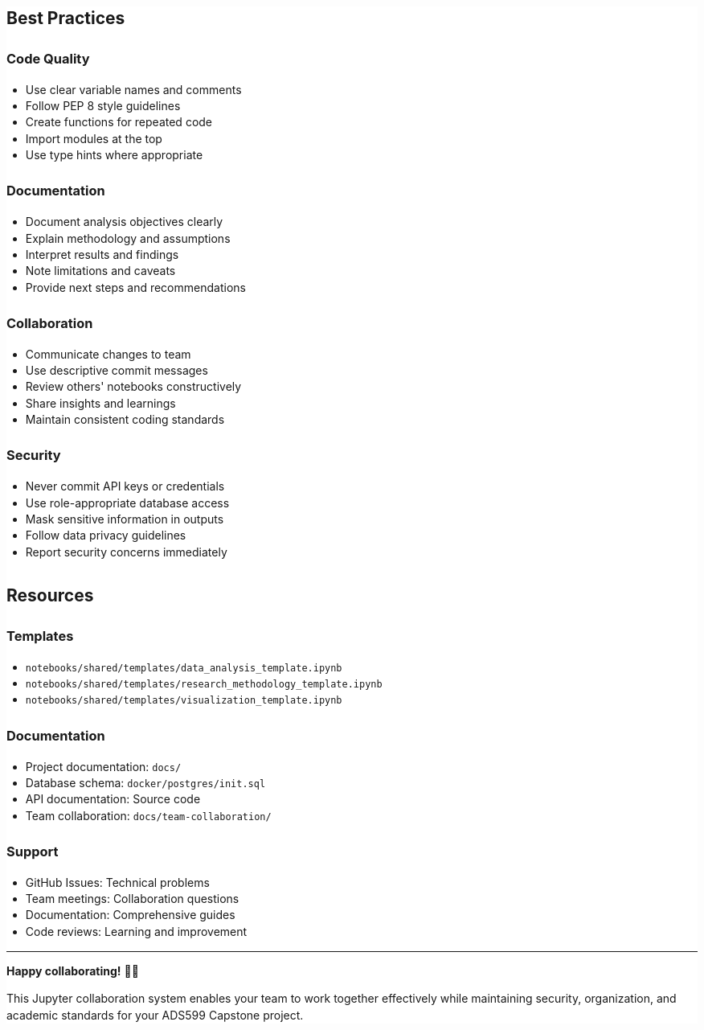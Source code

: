 ## Best Practices

### Code Quality
- Use clear variable names and comments
- Follow PEP 8 style guidelines
- Create functions for repeated code
- Import modules at the top
- Use type hints where appropriate

### Documentation
- Document analysis objectives clearly
- Explain methodology and assumptions
- Interpret results and findings
- Note limitations and caveats
- Provide next steps and recommendations

### Collaboration
- Communicate changes to team
- Use descriptive commit messages
- Review others' notebooks constructively
- Share insights and learnings
- Maintain consistent coding standards

### Security
- Never commit API keys or credentials
- Use role-appropriate database access
- Mask sensitive information in outputs
- Follow data privacy guidelines
- Report security concerns immediately

## Resources

### Templates
- `notebooks/shared/templates/data_analysis_template.ipynb`
- `notebooks/shared/templates/research_methodology_template.ipynb`
- `notebooks/shared/templates/visualization_template.ipynb`

### Documentation
- Project documentation: `docs/`
- Database schema: `docker/postgres/init.sql`
- API documentation: Source code
- Team collaboration: `docs/team-collaboration/`

### Support
- GitHub Issues: Technical problems
- Team meetings: Collaboration questions
- Documentation: Comprehensive guides
- Code reviews: Learning and improvement

---

**Happy collaborating!** 🚀📓

This Jupyter collaboration system enables your team to work together effectively while maintaining security, organization, and academic standards for your ADS599 Capstone project.
